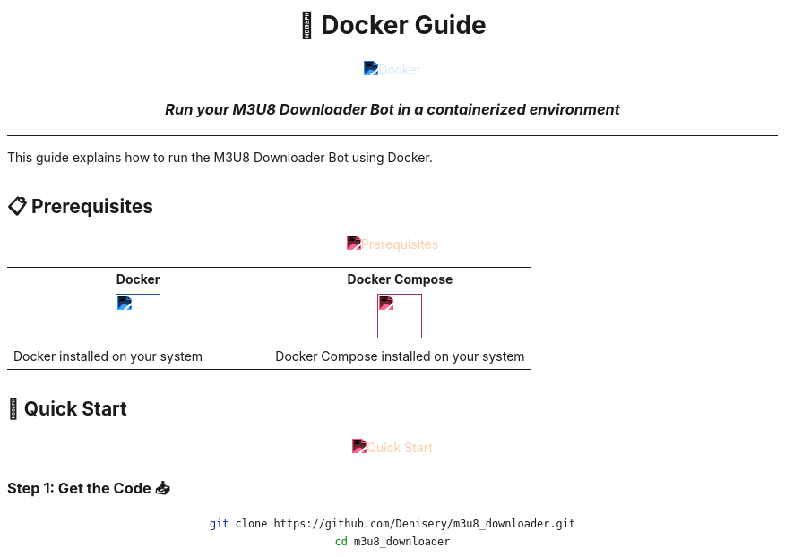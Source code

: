 <div align="center">

# 🐳 Docker Guide

<img src="https://raw.githubusercontent.com/FortAwesome/Font-Awesome/6.x/svgs/brands/docker.svg" alt="Docker" width="180" height="180" style="filter: invert(1) sepia(1) saturate(5) hue-rotate(175deg);"/>

### *Run your M3U8 Downloader Bot in a containerized environment*

</div>

---

This guide explains how to run the M3U8 Downloader Bot using Docker.

## 📋 Prerequisites

<div align="center">
<img src="https://raw.githubusercontent.com/FortAwesome/Font-Awesome/6.x/svgs/solid/clipboard-check.svg" alt="Prerequisites" width="80" height="80" style="filter: invert(1) sepia(1) saturate(5) hue-rotate(300deg);"/>
</div>

<table>
  <tr>
    <th width="50%">Docker</th>
    <th width="50%">Docker Compose</th>
  </tr>
  <tr>
    <td align="center"><img src="https://raw.githubusercontent.com/FortAwesome/Font-Awesome/6.x/svgs/brands/docker.svg" width="50" height="50" style="filter: invert(1) sepia(1) saturate(5) hue-rotate(175deg);"></td>
    <td align="center"><img src="https://raw.githubusercontent.com/FortAwesome/Font-Awesome/6.x/svgs/solid/layer-group.svg" width="50" height="50" style="filter: invert(1) sepia(1) saturate(5) hue-rotate(300deg);"></td>
  </tr>
  <tr>
    <td>Docker installed on your system</td>
    <td>Docker Compose installed on your system</td>
  </tr>
</table>

## 🚀 Quick Start

<div align="center">
<img src="https://raw.githubusercontent.com/FortAwesome/Font-Awesome/6.x/svgs/solid/rocket.svg" alt="Quick Start" width="80" height="80" style="filter: invert(1) sepia(1) saturate(5) hue-rotate(300deg);"/>
</div>

### Step 1: Get the Code 📥

<div align="center">

```bash
git clone https://github.com/Denisery/m3u8_downloader.git
cd m3u8_downloader
```
